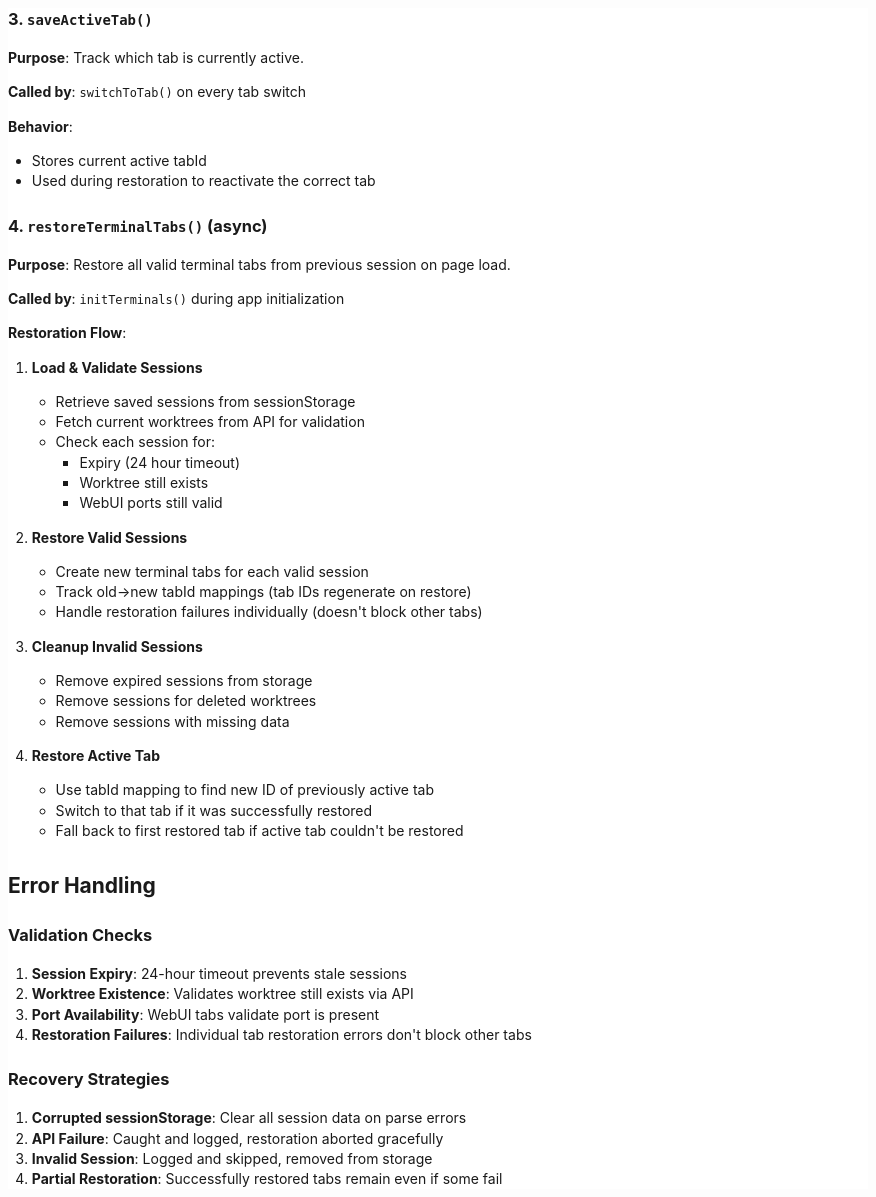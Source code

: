 ### 3. `saveActiveTab()`
**Purpose**: Track which tab is currently active.

**Called by**: `switchToTab()` on every tab switch

**Behavior**:
- Stores current active tabId
- Used during restoration to reactivate the correct tab

### 4. `restoreTerminalTabs()` (async)
**Purpose**: Restore all valid terminal tabs from previous session on page load.

**Called by**: `initTerminals()` during app initialization

**Restoration Flow**:

1. **Load & Validate Sessions**
   - Retrieve saved sessions from sessionStorage
   - Fetch current worktrees from API for validation
   - Check each session for:
     - Expiry (24 hour timeout)
     - Worktree still exists
     - WebUI ports still valid

2. **Restore Valid Sessions**
   - Create new terminal tabs for each valid session
   - Track old→new tabId mappings (tab IDs regenerate on restore)
   - Handle restoration failures individually (doesn't block other tabs)

3. **Cleanup Invalid Sessions**
   - Remove expired sessions from storage
   - Remove sessions for deleted worktrees
   - Remove sessions with missing data

4. **Restore Active Tab**
   - Use tabId mapping to find new ID of previously active tab
   - Switch to that tab if it was successfully restored
   - Fall back to first restored tab if active tab couldn't be restored

## Error Handling

### Validation Checks

1. **Session Expiry**: 24-hour timeout prevents stale sessions
2. **Worktree Existence**: Validates worktree still exists via API
3. **Port Availability**: WebUI tabs validate port is present
4. **Restoration Failures**: Individual tab restoration errors don't block other tabs

### Recovery Strategies

1. **Corrupted sessionStorage**: Clear all session data on parse errors
2. **API Failure**: Caught and logged, restoration aborted gracefully
3. **Invalid Session**: Logged and skipped, removed from storage
4. **Partial Restoration**: Successfully restored tabs remain even if some fail
